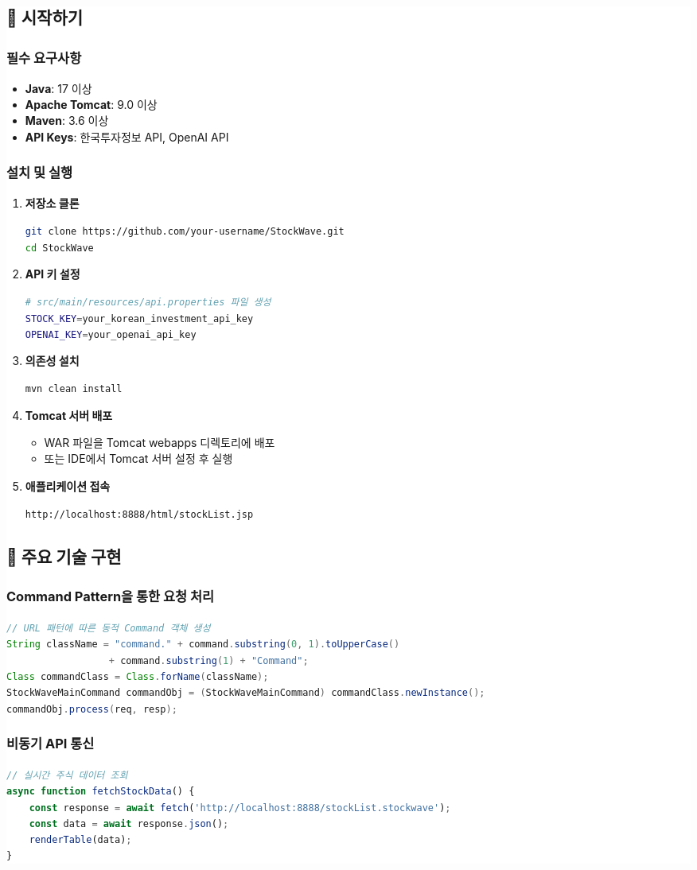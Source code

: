 ## 🚀 시작하기

### 필수 요구사항
- **Java**: 17 이상
- **Apache Tomcat**: 9.0 이상
- **Maven**: 3.6 이상
- **API Keys**: 한국투자정보 API, OpenAI API

### 설치 및 실행

1. **저장소 클론**
   ```bash
   git clone https://github.com/your-username/StockWave.git
   cd StockWave
   ```

2. **API 키 설정**
   ```bash
   # src/main/resources/api.properties 파일 생성
   STOCK_KEY=your_korean_investment_api_key
   OPENAI_KEY=your_openai_api_key
   ```

3. **의존성 설치**
   ```bash
   mvn clean install
   ```

4. **Tomcat 서버 배포**
   - WAR 파일을 Tomcat webapps 디렉토리에 배포
   - 또는 IDE에서 Tomcat 서버 설정 후 실행

5. **애플리케이션 접속**
   ```
   http://localhost:8888/html/stockList.jsp
   ```
   

## 🔧 주요 기술 구현

### Command Pattern을 통한 요청 처리
```java
// URL 패턴에 따른 동적 Command 객체 생성
String className = "command." + command.substring(0, 1).toUpperCase() 
                  + command.substring(1) + "Command";
Class commandClass = Class.forName(className);
StockWaveMainCommand commandObj = (StockWaveMainCommand) commandClass.newInstance();
commandObj.process(req, resp);
```

### 비동기 API 통신
```javascript
// 실시간 주식 데이터 조회
async function fetchStockData() {
    const response = await fetch('http://localhost:8888/stockList.stockwave');
    const data = await response.json();
    renderTable(data);
}
```
